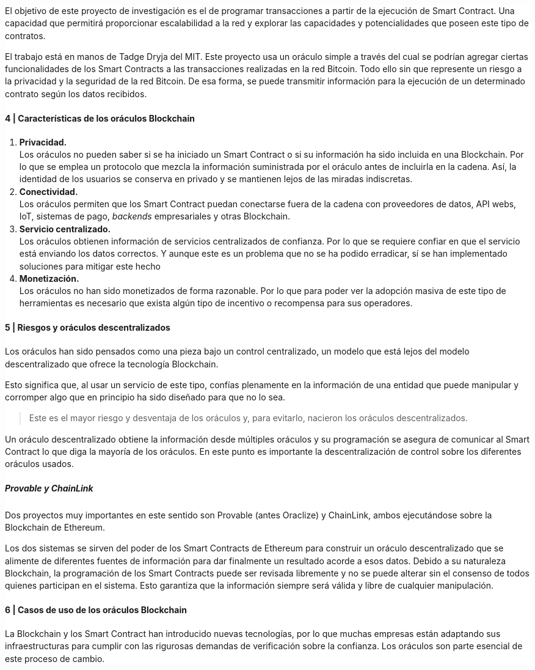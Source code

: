 El objetivo de este proyecto de investigación es el de programar transacciones a partir de la ejecución de Smart Contract. Una capacidad que permitirá proporcionar escalabilidad a la red y explorar las capacidades y potencialidades que poseen este tipo de contratos.

El trabajo está en manos de Tadge Dryja del MIT. Este proyecto usa un oráculo simple a través del cual se podrían agregar ciertas funcionalidades de los Smart Contracts a las transacciones realizadas en la red Bitcoin. Todo ello sin que represente un riesgo a la privacidad y la seguridad de la red Bitcoin. De esa forma, se puede transmitir información para la ejecución de un determinado contrato según los datos recibidos.

#### 4 | Características de los oráculos Blockchain
1. **Privacidad.**  
    Los oráculos no pueden saber si se ha iniciado un Smart Contract o si su información ha sido incluida en una Blockchain. Por lo que se emplea un protocolo que mezcla la información suministrada por el oráculo antes de incluirla en la cadena. Así, la identidad de los usuarios se conserva en privado y se mantienen lejos de las miradas indiscretas.
2. **Conectividad.**  
    Los oráculos permiten que los Smart Contract puedan conectarse fuera de la cadena con proveedores de datos, API webs, IoT, sistemas de pago, _backends_ empresariales y otras Blockchain.
3. **Servicio centralizado.**  
    Los oráculos obtienen información de servicios centralizados de confianza. Por lo que se requiere confiar en que el servicio está enviando los datos correctos. Y aunque este es un problema que no se ha podido erradicar, sí se han implementado soluciones para mitigar este hecho
4. **Monetización.**  
    Los oráculos no han sido monetizados de forma razonable. Por lo que para poder ver la adopción masiva de este tipo de herramientas es necesario que exista algún tipo de incentivo o recompensa para sus operadores.

#### 5 | Riesgos y oráculos descentralizados
Los oráculos han sido pensados como una pieza bajo un control centralizado, un modelo que está lejos del modelo descentralizado que ofrece la tecnología Blockchain.

Esto significa que, al usar un servicio de este tipo, confías plenamente en la información de una entidad que puede manipular y corromper algo que en principio ha sido diseñado para que no lo sea.

> Este es el mayor riesgo y desventaja de los oráculos y, para evitarlo, nacieron los oráculos descentralizados.

Un oráculo descentralizado obtiene la información desde múltiples oráculos y su programación se asegura de comunicar al Smart Contract lo que diga la mayoría de los oráculos. En este punto es importante la descentralización de control sobre los diferentes oráculos usados.

##### Provable y ChainLink
Dos proyectos muy importantes en este sentido son Provable (antes Oraclize) y ChainLink, ambos ejecutándose sobre la Blockchain de Ethereum. 

Los dos sistemas se sirven del poder de los Smart Contracts de Ethereum para construir un oráculo descentralizado que se alimente de diferentes fuentes de información para dar finalmente un resultado acorde a esos datos. Debido a su naturaleza Blockchain, la programación de los Smart Contracts puede ser revisada libremente y no se puede alterar sin el consenso de todos quienes participan en el sistema. Esto garantiza que la información siempre será válida y libre de cualquier manipulación.

#### 6 | Casos de uso de los oráculos Blockchain
La Blockchain y los Smart Contract han introducido nuevas tecnologías, por lo que muchas empresas están adaptando sus infraestructuras para cumplir con las rigurosas demandas de verificación sobre la confianza. Los oráculos son parte esencial de este proceso de cambio.
